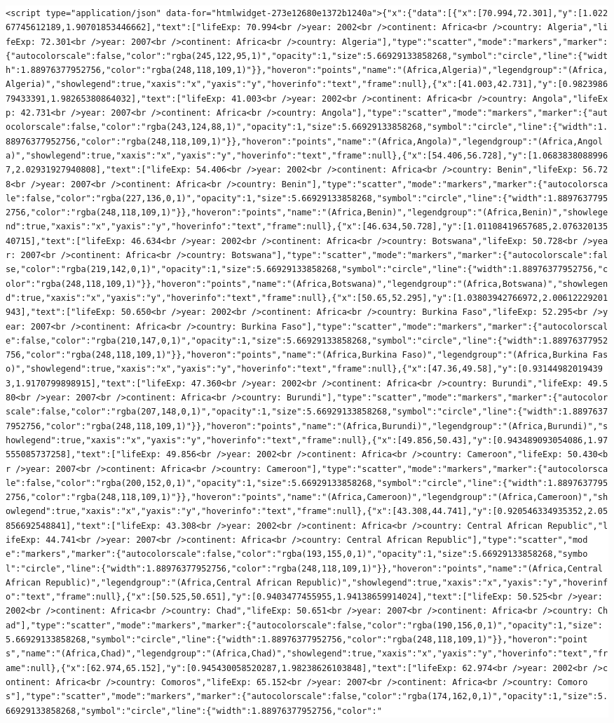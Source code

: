 ```{=html}
<script type="application/json" data-for="htmlwidget-273e12680e1372b1240a">{"x":{"data":[{"x":[70.994,72.301],"y":[1.02267745612189,1.90701853446662],"text":["lifeExp: 70.994<br />year: 2002<br />continent: Africa<br />country: Algeria","lifeExp: 72.301<br />year: 2007<br />continent: Africa<br />country: Algeria"],"type":"scatter","mode":"markers","marker":{"autocolorscale":false,"color":"rgba(245,122,95,1)","opacity":1,"size":5.66929133858268,"symbol":"circle","line":{"width":1.88976377952756,"color":"rgba(248,118,109,1)"}},"hoveron":"points","name":"(Africa,Algeria)","legendgroup":"(Africa,Algeria)","showlegend":true,"xaxis":"x","yaxis":"y","hoverinfo":"text","frame":null},{"x":[41.003,42.731],"y":[0.982398679433391,1.98265380864032],"text":["lifeExp: 41.003<br />year: 2002<br />continent: Africa<br />country: Angola","lifeExp: 42.731<br />year: 2007<br />continent: Africa<br />country: Angola"],"type":"scatter","mode":"markers","marker":{"autocolorscale":false,"color":"rgba(243,124,88,1)","opacity":1,"size":5.66929133858268,"symbol":"circle","line":{"width":1.88976377952756,"color":"rgba(248,118,109,1)"}},"hoveron":"points","name":"(Africa,Angola)","legendgroup":"(Africa,Angola)","showlegend":true,"xaxis":"x","yaxis":"y","hoverinfo":"text","frame":null},{"x":[54.406,56.728],"y":[1.06838380889967,2.02931927940808],"text":["lifeExp: 54.406<br />year: 2002<br />continent: Africa<br />country: Benin","lifeExp: 56.728<br />year: 2007<br />continent: Africa<br />country: Benin"],"type":"scatter","mode":"markers","marker":{"autocolorscale":false,"color":"rgba(227,136,0,1)","opacity":1,"size":5.66929133858268,"symbol":"circle","line":{"width":1.88976377952756,"color":"rgba(248,118,109,1)"}},"hoveron":"points","name":"(Africa,Benin)","legendgroup":"(Africa,Benin)","showlegend":true,"xaxis":"x","yaxis":"y","hoverinfo":"text","frame":null},{"x":[46.634,50.728],"y":[1.01108419657685,2.07632013540715],"text":["lifeExp: 46.634<br />year: 2002<br />continent: Africa<br />country: Botswana","lifeExp: 50.728<br />year: 2007<br />continent: Africa<br />country: Botswana"],"type":"scatter","mode":"markers","marker":{"autocolorscale":false,"color":"rgba(219,142,0,1)","opacity":1,"size":5.66929133858268,"symbol":"circle","line":{"width":1.88976377952756,"color":"rgba(248,118,109,1)"}},"hoveron":"points","name":"(Africa,Botswana)","legendgroup":"(Africa,Botswana)","showlegend":true,"xaxis":"x","yaxis":"y","hoverinfo":"text","frame":null},{"x":[50.65,52.295],"y":[1.03803942766972,2.00612229201943],"text":["lifeExp: 50.650<br />year: 2002<br />continent: Africa<br />country: Burkina Faso","lifeExp: 52.295<br />year: 2007<br />continent: Africa<br />country: Burkina Faso"],"type":"scatter","mode":"markers","marker":{"autocolorscale":false,"color":"rgba(210,147,0,1)","opacity":1,"size":5.66929133858268,"symbol":"circle","line":{"width":1.88976377952756,"color":"rgba(248,118,109,1)"}},"hoveron":"points","name":"(Africa,Burkina Faso)","legendgroup":"(Africa,Burkina Faso)","showlegend":true,"xaxis":"x","yaxis":"y","hoverinfo":"text","frame":null},{"x":[47.36,49.58],"y":[0.931449820194393,1.9170799898915],"text":["lifeExp: 47.360<br />year: 2002<br />continent: Africa<br />country: Burundi","lifeExp: 49.580<br />year: 2007<br />continent: Africa<br />country: Burundi"],"type":"scatter","mode":"markers","marker":{"autocolorscale":false,"color":"rgba(207,148,0,1)","opacity":1,"size":5.66929133858268,"symbol":"circle","line":{"width":1.88976377952756,"color":"rgba(248,118,109,1)"}},"hoveron":"points","name":"(Africa,Burundi)","legendgroup":"(Africa,Burundi)","showlegend":true,"xaxis":"x","yaxis":"y","hoverinfo":"text","frame":null},{"x":[49.856,50.43],"y":[0.943489093054086,1.97555085737258],"text":["lifeExp: 49.856<br />year: 2002<br />continent: Africa<br />country: Cameroon","lifeExp: 50.430<br />year: 2007<br />continent: Africa<br />country: Cameroon"],"type":"scatter","mode":"markers","marker":{"autocolorscale":false,"color":"rgba(200,152,0,1)","opacity":1,"size":5.66929133858268,"symbol":"circle","line":{"width":1.88976377952756,"color":"rgba(248,118,109,1)"}},"hoveron":"points","name":"(Africa,Cameroon)","legendgroup":"(Africa,Cameroon)","showlegend":true,"xaxis":"x","yaxis":"y","hoverinfo":"text","frame":null},{"x":[43.308,44.741],"y":[0.920546334935352,2.05856692548841],"text":["lifeExp: 43.308<br />year: 2002<br />continent: Africa<br />country: Central African Republic","lifeExp: 44.741<br />year: 2007<br />continent: Africa<br />country: Central African Republic"],"type":"scatter","mode":"markers","marker":{"autocolorscale":false,"color":"rgba(193,155,0,1)","opacity":1,"size":5.66929133858268,"symbol":"circle","line":{"width":1.88976377952756,"color":"rgba(248,118,109,1)"}},"hoveron":"points","name":"(Africa,Central African Republic)","legendgroup":"(Africa,Central African Republic)","showlegend":true,"xaxis":"x","yaxis":"y","hoverinfo":"text","frame":null},{"x":[50.525,50.651],"y":[0.9403477455955,1.94138659914024],"text":["lifeExp: 50.525<br />year: 2002<br />continent: Africa<br />country: Chad","lifeExp: 50.651<br />year: 2007<br />continent: Africa<br />country: Chad"],"type":"scatter","mode":"markers","marker":{"autocolorscale":false,"color":"rgba(190,156,0,1)","opacity":1,"size":5.66929133858268,"symbol":"circle","line":{"width":1.88976377952756,"color":"rgba(248,118,109,1)"}},"hoveron":"points","name":"(Africa,Chad)","legendgroup":"(Africa,Chad)","showlegend":true,"xaxis":"x","yaxis":"y","hoverinfo":"text","frame":null},{"x":[62.974,65.152],"y":[0.945430058520287,1.98238626103848],"text":["lifeExp: 62.974<br />year: 2002<br />continent: Africa<br />country: Comoros","lifeExp: 65.152<br />year: 2007<br />continent: Africa<br />country: Comoros"],"type":"scatter","mode":"markers","marker":{"autocolorscale":false,"color":"rgba(174,162,0,1)","opacity":1,"size":5.66929133858268,"symbol":"circle","line":{"width":1.88976377952756,"color":"
```